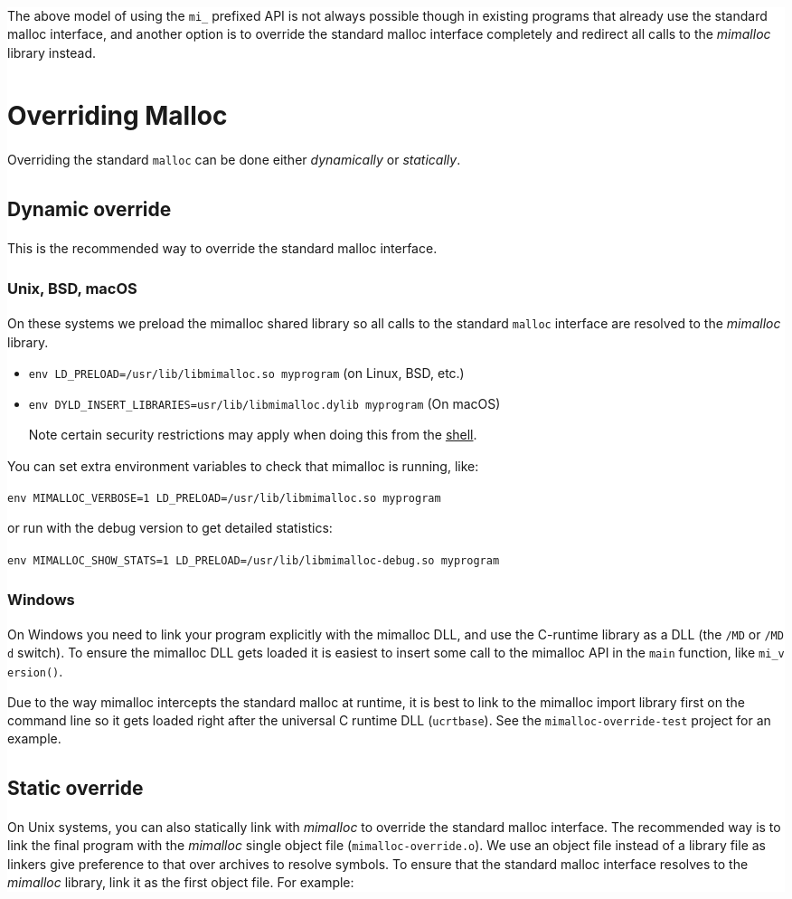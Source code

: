 The above model of using the `mi_` prefixed API is not always possible
though in existing programs that already use the standard malloc interface,
and another option is to override the standard malloc interface
completely and redirect all calls to the _mimalloc_ library instead.



# Overriding Malloc

Overriding the standard `malloc` can be done either _dynamically_ or _statically_.

## Dynamic override

This is the recommended way to override the standard malloc interface.

### Unix, BSD, macOS

On these systems we preload the mimalloc shared
library so all calls to the standard `malloc` interface are
resolved to the _mimalloc_ library.

- `env LD_PRELOAD=/usr/lib/libmimalloc.so myprogram` (on Linux, BSD, etc.)
- `env DYLD_INSERT_LIBRARIES=usr/lib/libmimalloc.dylib myprogram` (On macOS)

  Note certain security restrictions may apply when doing this from
  the [shell](https://stackoverflow.com/questions/43941322/dyld-insert-libraries-ignored-when-calling-application-through-bash).

You can set extra environment variables to check that mimalloc is running,
like:
```
env MIMALLOC_VERBOSE=1 LD_PRELOAD=/usr/lib/libmimalloc.so myprogram
```
or run with the debug version to get detailed statistics:
```
env MIMALLOC_SHOW_STATS=1 LD_PRELOAD=/usr/lib/libmimalloc-debug.so myprogram
```

### Windows

On Windows you need to link your program explicitly with the mimalloc
DLL, and use the C-runtime library as a DLL (the `/MD` or `/MDd` switch).
To ensure the mimalloc DLL gets loaded it is easiest to insert some
call to the mimalloc API in the `main` function, like `mi_version()`.

Due to the way mimalloc intercepts the standard malloc at runtime, it is best
to link to the mimalloc import library first on the command line so it gets
loaded right after the universal C runtime DLL (`ucrtbase`). See
the `mimalloc-override-test` project for an example.


## Static override

On Unix systems, you can also statically link with _mimalloc_ to override the standard
malloc interface. The recommended way is to link the final program with the
_mimalloc_ single object file (`mimalloc-override.o`). We use
an object file instead of a library file as linkers give preference to
that over archives to resolve symbols. To ensure that the standard
malloc interface resolves to the _mimalloc_ library, link it as the first
object file. For example:
